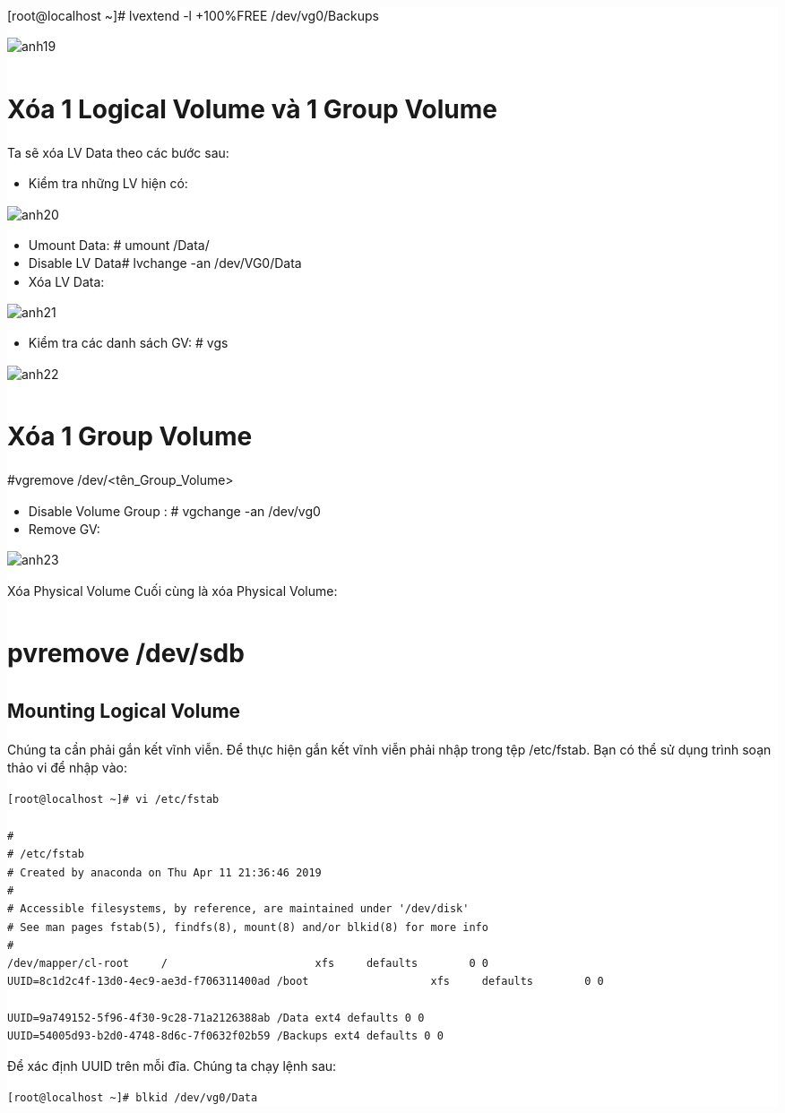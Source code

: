 [root@localhost ~]# lvextend -l +100%FREE /dev/vg0/Backups

![anh19](https://image.prntscr.com/image/VmaeKiwtQN6B21_p-hlhxA.png)

# Xóa 1 Logical Volume và 1 Group Volume
Ta sẽ xóa LV Data theo các bước sau:

- Kiểm tra những LV hiện có:

![anh20](https://image.prntscr.com/image/YoMiZTU9TWavjvhA2GerSw.png)

- Umount Data: # umount /Data/
- Disable LV Data# lvchange -an /dev/VG0/Data
- Xóa LV Data:

![anh21](https://image.prntscr.com/image/CFOrcmtTQqaa3p0UbtNFxA.png)

- Kiểm tra các danh sách GV: # vgs

![anh22](https://image.prntscr.com/image/dObjW46ZQQ2gL0t16F3sbg.png)

# Xóa 1 Group Volume
 #vgremove /dev/<tên_Group_Volume>
- Disable Volume Group : # vgchange -an /dev/vg0
- Remove GV:

![anh23](https://image.prntscr.com/image/54VsEZlCQ0yWWzlNzqrYSA.png)

Xóa Physical Volume
Cuối cùng là xóa Physical Volume:

# pvremove /dev/sdb

## Mounting Logical Volume

Chúng ta cần phải gắn kết vĩnh viễn. Để thực hiện gắn kết vĩnh viễn phải nhập trong tệp /etc/fstab. Bạn có thể sử dụng trình soạn thảo vi để nhập vào:

```
[root@localhost ~]# vi /etc/fstab

#
# /etc/fstab
# Created by anaconda on Thu Apr 11 21:36:46 2019
#
# Accessible filesystems, by reference, are maintained under '/dev/disk'
# See man pages fstab(5), findfs(8), mount(8) and/or blkid(8) for more info
#
/dev/mapper/cl-root     /                       xfs     defaults        0 0
UUID=8c1d2c4f-13d0-4ec9-ae3d-f706311400ad /boot                   xfs     defaults        0 0

UUID=9a749152-5f96-4f30-9c28-71a2126388ab /Data ext4 defaults 0 0
UUID=54005d93-b2d0-4748-8d6c-7f0632f02b59 /Backups ext4 defaults 0 0

```
Để xác định UUID trên mỗi đĩa. Chúng ta chạy lệnh sau:
```
[root@localhost ~]# blkid /dev/vg0/Data
```
